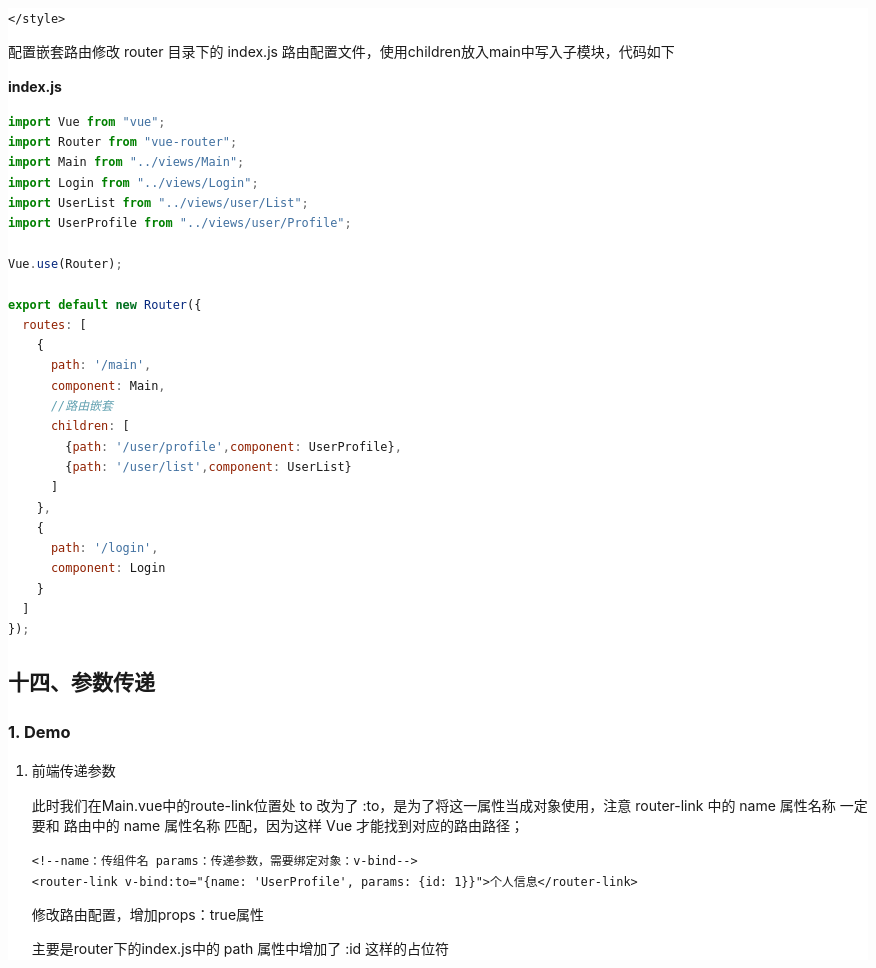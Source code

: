    ```vue
   </style>
   ```

   配置嵌套路由修改 router 目录下的 index.js 路由配置文件，使用children放入main中写入子模块，代码如下

   **index.js**

   ```js
   import Vue from "vue";
   import Router from "vue-router";
   import Main from "../views/Main";
   import Login from "../views/Login";
   import UserList from "../views/user/List";
   import UserProfile from "../views/user/Profile";
   
   Vue.use(Router);
   
   export default new Router({
     routes: [
       {
         path: '/main',
         component: Main,
         //路由嵌套
         children: [
           {path: '/user/profile',component: UserProfile},
           {path: '/user/list',component: UserList}
         ]
       },
       {
         path: '/login',
         component: Login
       }
     ]
   });
   ```

   ## 十四、参数传递

   ### 1. Demo

   1. 前端传递参数

       此时我们在Main.vue中的route-link位置处 to 改为了 :to，是为了将这一属性当成对象使用，注意 router-link 中的 name 属性名称 一定要和 路由中的 name 属性名称 匹配，因为这样 Vue 才能找到对应的路由路径；

      ```txt
      <!--name：传组件名 params：传递参数，需要绑定对象：v-bind-->
      <router-link v-bind:to="{name: 'UserProfile', params: {id: 1}}">个人信息</router-link>
      ```

      修改路由配置，增加props：true属性

       主要是router下的index.js中的 path 属性中增加了 :id 这样的占位符

